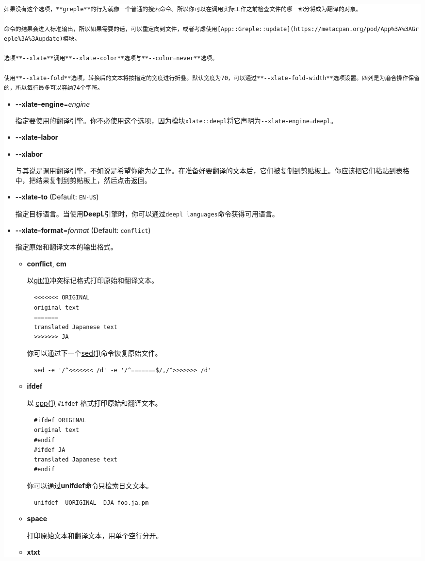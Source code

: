     如果没有这个选项，**greple**的行为就像一个普通的搜索命令。所以你可以在调用实际工作之前检查文件的哪一部分将成为翻译的对象。

    命令的结果会进入标准输出，所以如果需要的话，可以重定向到文件，或者考虑使用[App::Greple::update](https://metacpan.org/pod/App%3A%3AGreple%3A%3Aupdate)模块。

    选项**--xlate**调用**--xlate-color**选项与**--color=never**选项。

    使用**--xlate-fold**选项，转换后的文本将按指定的宽度进行折叠。默认宽度为70，可以通过**--xlate-fold-width**选项设置。四列是为磨合操作保留的，所以每行最多可以容纳74个字符。

- **--xlate-engine**=_engine_

    指定要使用的翻译引擎。你不必使用这个选项，因为模块`xlate::deepl`将它声明为`--xlate-engine=deepl`。

- **--xlate-labor**
- **--xlabor**

    与其说是调用翻译引擎，不如说是希望你能为之工作。在准备好要翻译的文本后，它们被复制到剪贴板上。你应该把它们粘贴到表格中，把结果复制到剪贴板上，然后点击返回。

- **--xlate-to** (Default: `EN-US`)

    指定目标语言。当使用**DeepL**引擎时，你可以通过`deepl languages`命令获得可用语言。

- **--xlate-format**=_format_ (Default: `conflict`)

    指定原始和翻译文本的输出格式。

    - **conflict**, **cm**

        以[git(1)](http://man.he.net/man1/git)冲突标记格式打印原始和翻译文本。

            <<<<<<< ORIGINAL
            original text
            =======
            translated Japanese text
            >>>>>>> JA

        你可以通过下一个[sed(1)](http://man.he.net/man1/sed)命令恢复原始文件。

            sed -e '/^<<<<<<< /d' -e '/^=======$/,/^>>>>>>> /d'

    - **ifdef**

        以 [cpp(1)](http://man.he.net/man1/cpp) `#ifdef` 格式打印原始和翻译文本。

            #ifdef ORIGINAL
            original text
            #endif
            #ifdef JA
            translated Japanese text
            #endif

        你可以通过**unifdef**命令只检索日文文本。

            unifdef -UORIGINAL -DJA foo.ja.pm

    - **space**

        打印原始文本和翻译文本，用单个空行分开。

    - **xtxt**
